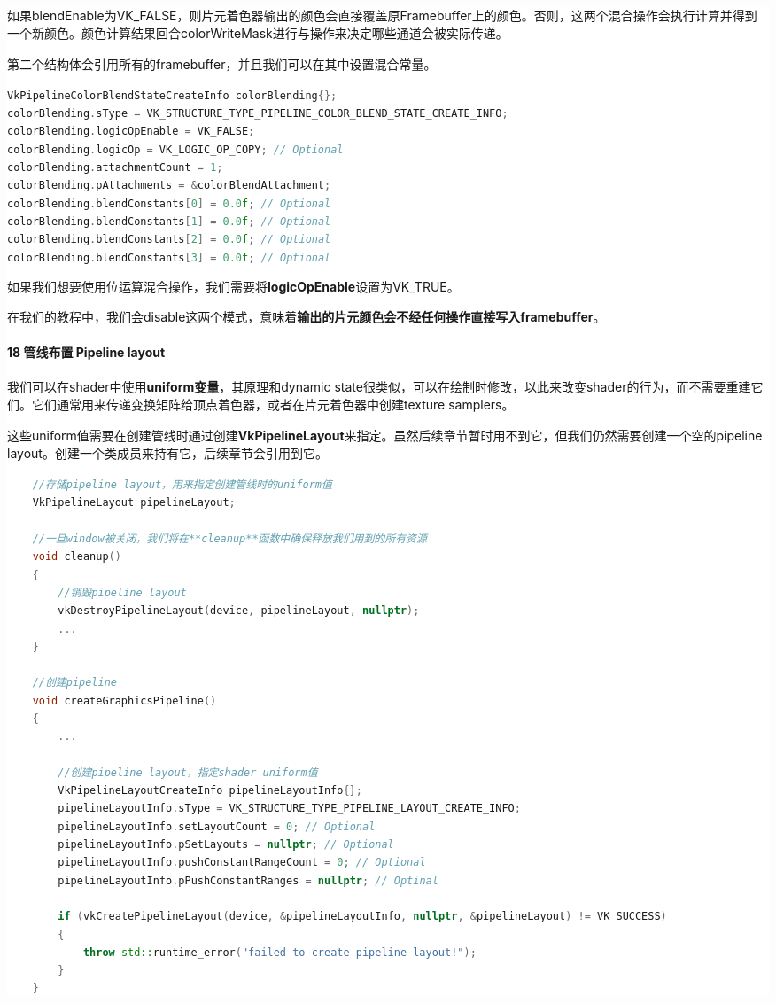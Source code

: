 如果blendEnable为VK_FALSE，则片元着色器输出的颜色会直接覆盖原Framebuffer上的颜色。否则，这两个混合操作会执行计算并得到一个新颜色。颜色计算结果回合colorWriteMask进行与操作来决定哪些通道会被实际传递。

第二个结构体会引用所有的framebuffer，并且我们可以在其中设置混合常量。

```c++
VkPipelineColorBlendStateCreateInfo colorBlending{};
colorBlending.sType = VK_STRUCTURE_TYPE_PIPELINE_COLOR_BLEND_STATE_CREATE_INFO;
colorBlending.logicOpEnable = VK_FALSE;
colorBlending.logicOp = VK_LOGIC_OP_COPY; // Optional
colorBlending.attachmentCount = 1;
colorBlending.pAttachments = &colorBlendAttachment;
colorBlending.blendConstants[0] = 0.0f; // Optional
colorBlending.blendConstants[1] = 0.0f; // Optional
colorBlending.blendConstants[2] = 0.0f; // Optional
colorBlending.blendConstants[3] = 0.0f; // Optional
```

如果我们想要使用位运算混合操作，我们需要将**logicOpEnable**设置为VK_TRUE。

在我们的教程中，我们会disable这两个模式，意味着**输出的片元颜色会不经任何操作直接写入framebuffer**。

#### 18 管线布置 Pipeline layout

我们可以在shader中使用**uniform变量**，其原理和dynamic state很类似，可以在绘制时修改，以此来改变shader的行为，而不需要重建它们。它们通常用来传递变换矩阵给顶点着色器，或者在片元着色器中创建texture samplers。

这些uniform值需要在创建管线时通过创建**VkPipelineLayout**来指定。虽然后续章节暂时用不到它，但我们仍然需要创建一个空的pipeline layout。创建一个类成员来持有它，后续章节会引用到它。

```c++
	//存储pipeline layout，用来指定创建管线时的uniform值
	VkPipelineLayout pipelineLayout;

	//一旦window被关闭，我们将在**cleanup**函数中确保释放我们用到的所有资源
	void cleanup()
	{
		//销毁pipeline layout
		vkDestroyPipelineLayout(device, pipelineLayout, nullptr);
		...
	}

	//创建pipeline
	void createGraphicsPipeline()
	{
		...

		//创建pipeline layout，指定shader uniform值
		VkPipelineLayoutCreateInfo pipelineLayoutInfo{};
		pipelineLayoutInfo.sType = VK_STRUCTURE_TYPE_PIPELINE_LAYOUT_CREATE_INFO;
		pipelineLayoutInfo.setLayoutCount = 0; // Optional
		pipelineLayoutInfo.pSetLayouts = nullptr; // Optional
		pipelineLayoutInfo.pushConstantRangeCount = 0; // Optional
		pipelineLayoutInfo.pPushConstantRanges = nullptr; // Optinal

		if (vkCreatePipelineLayout(device, &pipelineLayoutInfo, nullptr, &pipelineLayout) != VK_SUCCESS)
		{
			throw std::runtime_error("failed to create pipeline layout!");
		}
	}
```
